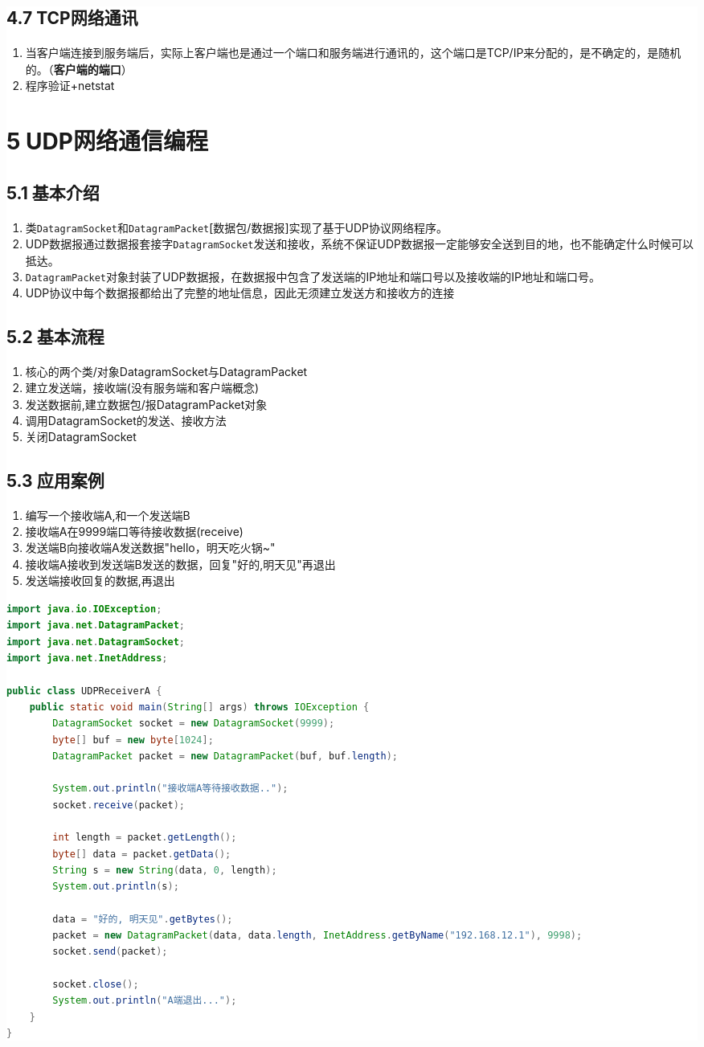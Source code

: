 ## 4.7 TCP网络通讯

1. 当客户端连接到服务端后，实际上客户端也是通过一个端口和服务端进行通讯的，这个端口是TCP/IP来分配的，是不确定的，是随机的。（**客户端的端口**）
2. 程序验证+netstat

# 5 UDP网络通信编程

## 5.1 基本介绍

1. 类`DatagramSocket`和`DatagramPacket`[数据包/数据报]实现了基于UDP协议网络程序。
2. UDP数据报通过数据报套接字`DatagramSocket`发送和接收，系统不保证UDP数据报一定能够安全送到目的地，也不能确定什么时候可以抵达。
3. `DatagramPacket`对象封装了UDP数据报，在数据报中包含了发送端的IP地址和端口号以及接收端的IP地址和端口号。
4. UDP协议中每个数据报都给出了完整的地址信息，因此无须建立发送方和接收方的连接

## 5.2 基本流程

1. 核心的两个类/对象DatagramSocket与DatagramPacket
2. 建立发送端，接收端(没有服务端和客户端概念)
3. 发送数据前,建立数据包/报DatagramPacket对象
4. 调用DatagramSocket的发送、接收方法
5. 关闭DatagramSocket

## 5.3 应用案例

1. 编写一个接收端A,和一个发送端B
2. 接收端A在9999端口等待接收数据(receive)
3. 发送端B向接收端A发送数据"hello，明天吃火锅~"
4. 接收端A接收到发送端B发送的数据，回复"好的,明天见"再退出
5. 发送端接收回复的数据,再退出

```java
import java.io.IOException;
import java.net.DatagramPacket;
import java.net.DatagramSocket;
import java.net.InetAddress;

public class UDPReceiverA {
    public static void main(String[] args) throws IOException {
        DatagramSocket socket = new DatagramSocket(9999);
        byte[] buf = new byte[1024];
        DatagramPacket packet = new DatagramPacket(buf, buf.length);
        
        System.out.println("接收端A等待接收数据..");
        socket.receive(packet);
        
        int length = packet.getLength();
        byte[] data = packet.getData();
        String s = new String(data, 0, length);
        System.out.println(s);
        
        data = "好的, 明天见".getBytes();
        packet = new DatagramPacket(data, data.length, InetAddress.getByName("192.168.12.1"), 9998);
        socket.send(packet);
        
        socket.close();
        System.out.println("A端退出...");
    }
}
```
